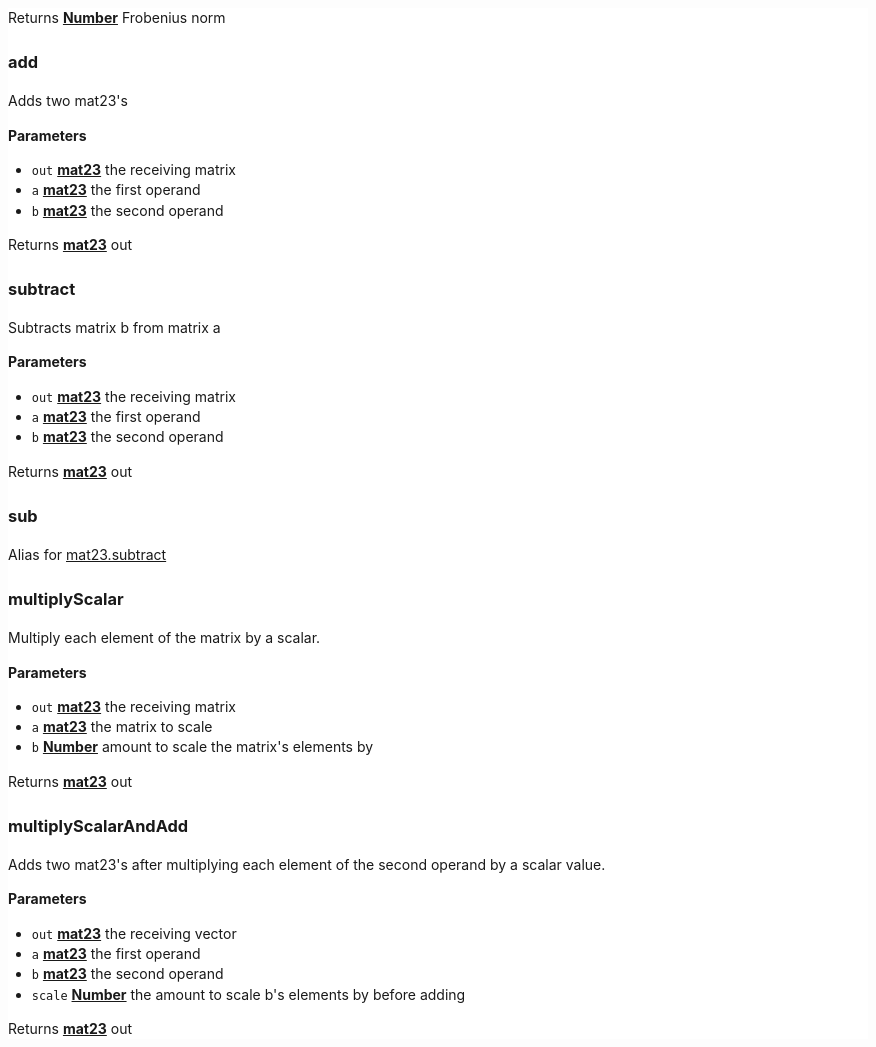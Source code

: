 Returns **[Number](https://developer.mozilla.org/en-US/docs/Web/JavaScript/Reference/Global_Objects/Number)** Frobenius norm

### add

Adds two mat23's

**Parameters**

-   `out` **[mat23](#mat23)** the receiving matrix
-   `a` **[mat23](#mat23)** the first operand
-   `b` **[mat23](#mat23)** the second operand

Returns **[mat23](#mat23)** out

### subtract

Subtracts matrix b from matrix a

**Parameters**

-   `out` **[mat23](#mat23)** the receiving matrix
-   `a` **[mat23](#mat23)** the first operand
-   `b` **[mat23](#mat23)** the second operand

Returns **[mat23](#mat23)** out

### sub

Alias for [mat23.subtract](#mat23subtract)

### multiplyScalar

Multiply each element of the matrix by a scalar.

**Parameters**

-   `out` **[mat23](#mat23)** the receiving matrix
-   `a` **[mat23](#mat23)** the matrix to scale
-   `b` **[Number](https://developer.mozilla.org/en-US/docs/Web/JavaScript/Reference/Global_Objects/Number)** amount to scale the matrix's elements by

Returns **[mat23](#mat23)** out

### multiplyScalarAndAdd

Adds two mat23's after multiplying each element of the second operand by a scalar value.

**Parameters**

-   `out` **[mat23](#mat23)** the receiving vector
-   `a` **[mat23](#mat23)** the first operand
-   `b` **[mat23](#mat23)** the second operand
-   `scale` **[Number](https://developer.mozilla.org/en-US/docs/Web/JavaScript/Reference/Global_Objects/Number)** the amount to scale b's elements by before adding

Returns **[mat23](#mat23)** out
